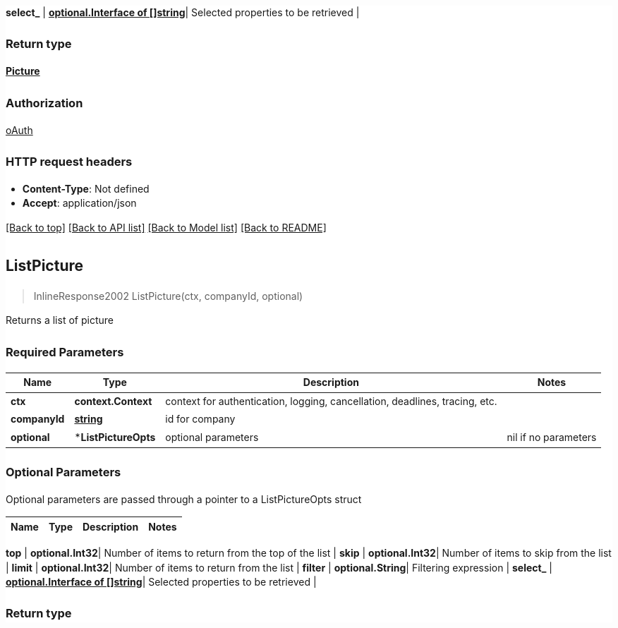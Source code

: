 

 **select_** | [**optional.Interface of []string**](string.md)| Selected properties to be retrieved | 

### Return type

[**Picture**](picture.md)

### Authorization

[oAuth](../README.md#oAuth)

### HTTP request headers

- **Content-Type**: Not defined
- **Accept**: application/json

[[Back to top]](#) [[Back to API list]](../README.md#documentation-for-api-endpoints)
[[Back to Model list]](../README.md#documentation-for-models)
[[Back to README]](../README.md)


## ListPicture

> InlineResponse2002 ListPicture(ctx, companyId, optional)

Returns a list of picture

### Required Parameters


Name | Type | Description  | Notes
------------- | ------------- | ------------- | -------------
**ctx** | **context.Context** | context for authentication, logging, cancellation, deadlines, tracing, etc.
**companyId** | [**string**](.md)| id for company | 
 **optional** | ***ListPictureOpts** | optional parameters | nil if no parameters

### Optional Parameters

Optional parameters are passed through a pointer to a ListPictureOpts struct


Name | Type | Description  | Notes
------------- | ------------- | ------------- | -------------

 **top** | **optional.Int32**| Number of items to return from the top of the list | 
 **skip** | **optional.Int32**| Number of items to skip from the list | 
 **limit** | **optional.Int32**| Number of items to return from the list | 
 **filter** | **optional.String**| Filtering expression | 
 **select_** | [**optional.Interface of []string**](string.md)| Selected properties to be retrieved | 

### Return type
